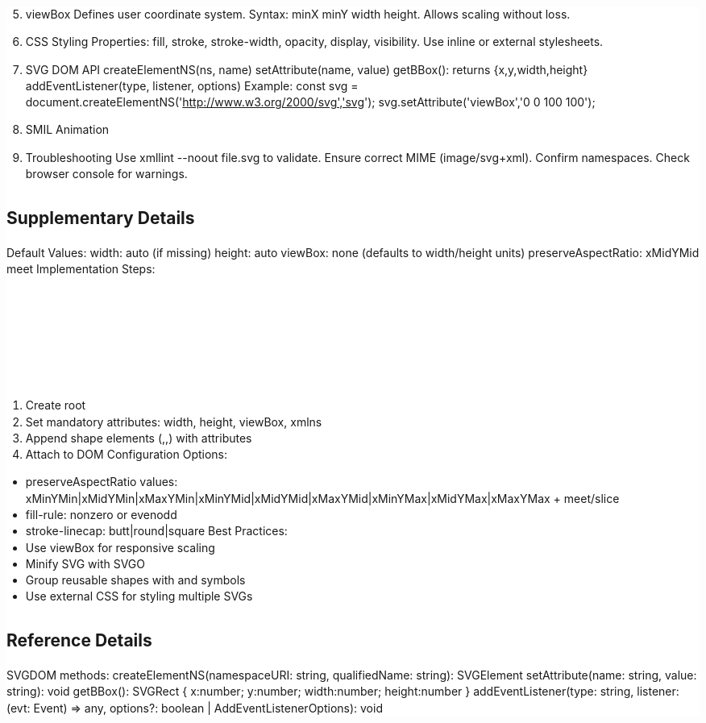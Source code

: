 5. viewBox
Defines user coordinate system. Syntax: minX minY width height. Allows scaling without loss.

6. CSS Styling
Properties: fill, stroke, stroke-width, opacity, display, visibility. Use inline or external stylesheets.

7. SVG DOM API
createElementNS(ns, name)
setAttribute(name, value)
getBBox(): returns {x,y,width,height}
addEventListener(type, listener, options)
Example:
const svg = document.createElementNS('http://www.w3.org/2000/svg','svg');
svg.setAttribute('viewBox','0 0 100 100');

8. SMIL Animation
<animate attributeName="fill" from="red" to="blue" dur="2s" repeatCount="indefinite" />
<animateTransform attributeName="transform" type="rotate" from="0 50 50" to="360 50 50" dur="5s" repeatCount="indefinite" />

9. Troubleshooting
Use xmllint --noout file.svg to validate. Ensure correct MIME (image/svg+xml). Confirm namespaces. Check browser console for warnings.

## Supplementary Details
Default Values:
  width: auto (if missing)
  height: auto
  viewBox: none (defaults to width/height units)
  preserveAspectRatio: xMidYMid meet
Implementation Steps:
 1. Create root <svg> element with createElementNS
 2. Set mandatory attributes: width, height, viewBox, xmlns
 3. Append shape elements (<rect>,<circle>,<path>) with attributes
 4. Attach to DOM
Configuration Options:
  - preserveAspectRatio values: xMinYMin|xMidYMin|xMaxYMin|xMinYMid|xMidYMid|xMaxYMid|xMinYMax|xMidYMax|xMaxYMax + meet/slice
  - fill-rule: nonzero or evenodd
  - stroke-linecap: butt|round|square
Best Practices:
  - Use viewBox for responsive scaling
  - Minify SVG with SVGO
  - Group reusable shapes with <g> and symbols
  - Use external CSS for styling multiple SVGs


## Reference Details
SVGDOM methods:
createElementNS(namespaceURI: string, qualifiedName: string): SVGElement
setAttribute(name: string, value: string): void
getBBox(): SVGRect { x:number; y:number; width:number; height:number }
addEventListener(type: string, listener: (evt: Event) => any, options?: boolean | AddEventListenerOptions): void
